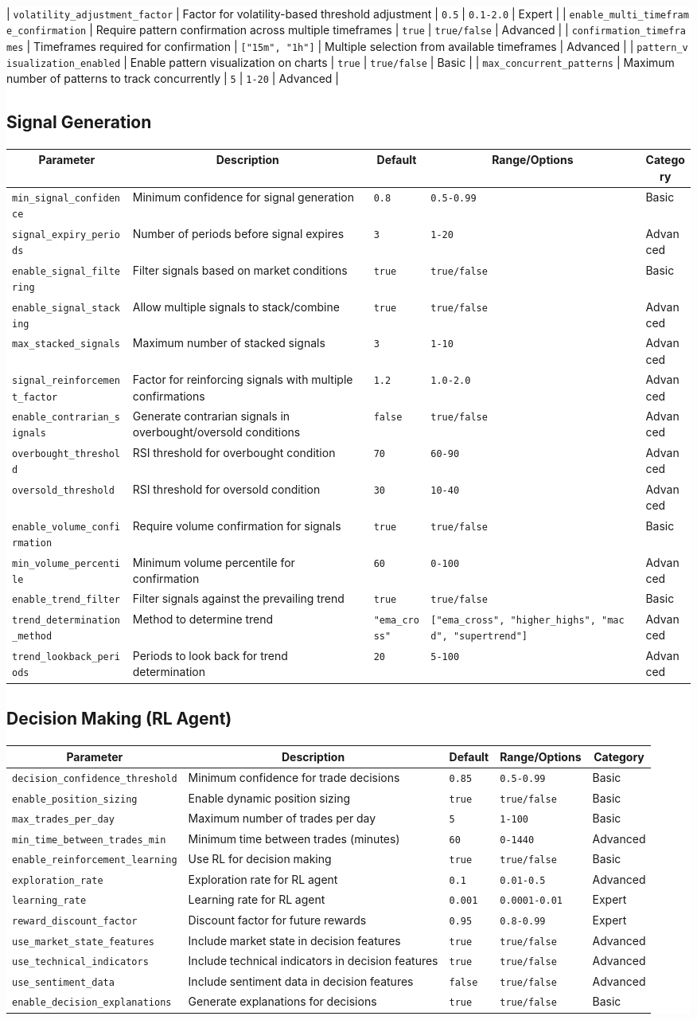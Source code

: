 | `volatility_adjustment_factor` | Factor for volatility-based threshold adjustment | `0.5` | `0.1-2.0` | Expert |
| `enable_multi_timeframe_confirmation` | Require pattern confirmation across multiple timeframes | `true` | `true/false` | Advanced |
| `confirmation_timeframes` | Timeframes required for confirmation | `["15m", "1h"]` | Multiple selection from available timeframes | Advanced |
| `pattern_visualization_enabled` | Enable pattern visualization on charts | `true` | `true/false` | Basic |
| `max_concurrent_patterns` | Maximum number of patterns to track concurrently | `5` | `1-20` | Advanced |

## Signal Generation

| Parameter | Description | Default | Range/Options | Category |
|-----------|-------------|---------|--------------|----------|
| `min_signal_confidence` | Minimum confidence for signal generation | `0.8` | `0.5-0.99` | Basic |
| `signal_expiry_periods` | Number of periods before signal expires | `3` | `1-20` | Advanced |
| `enable_signal_filtering` | Filter signals based on market conditions | `true` | `true/false` | Basic |
| `enable_signal_stacking` | Allow multiple signals to stack/combine | `true` | `true/false` | Advanced |
| `max_stacked_signals` | Maximum number of stacked signals | `3` | `1-10` | Advanced |
| `signal_reinforcement_factor` | Factor for reinforcing signals with multiple confirmations | `1.2` | `1.0-2.0` | Advanced |
| `enable_contrarian_signals` | Generate contrarian signals in overbought/oversold conditions | `false` | `true/false` | Advanced |
| `overbought_threshold` | RSI threshold for overbought condition | `70` | `60-90` | Advanced |
| `oversold_threshold` | RSI threshold for oversold condition | `30` | `10-40` | Advanced |
| `enable_volume_confirmation` | Require volume confirmation for signals | `true` | `true/false` | Basic |
| `min_volume_percentile` | Minimum volume percentile for confirmation | `60` | `0-100` | Advanced |
| `enable_trend_filter` | Filter signals against the prevailing trend | `true` | `true/false` | Basic |
| `trend_determination_method` | Method to determine trend | `"ema_cross"` | `["ema_cross", "higher_highs", "macd", "supertrend"]` | Advanced |
| `trend_lookback_periods` | Periods to look back for trend determination | `20` | `5-100` | Advanced |

## Decision Making (RL Agent)

| Parameter | Description | Default | Range/Options | Category |
|-----------|-------------|---------|--------------|----------|
| `decision_confidence_threshold` | Minimum confidence for trade decisions | `0.85` | `0.5-0.99` | Basic |
| `enable_position_sizing` | Enable dynamic position sizing | `true` | `true/false` | Basic |
| `max_trades_per_day` | Maximum number of trades per day | `5` | `1-100` | Basic |
| `min_time_between_trades_min` | Minimum time between trades (minutes) | `60` | `0-1440` | Advanced |
| `enable_reinforcement_learning` | Use RL for decision making | `true` | `true/false` | Basic |
| `exploration_rate` | Exploration rate for RL agent | `0.1` | `0.01-0.5` | Advanced |
| `learning_rate` | Learning rate for RL agent | `0.001` | `0.0001-0.01` | Expert |
| `reward_discount_factor` | Discount factor for future rewards | `0.95` | `0.8-0.99` | Expert |
| `use_market_state_features` | Include market state in decision features | `true` | `true/false` | Advanced |
| `use_technical_indicators` | Include technical indicators in decision features | `true` | `true/false` | Advanced |
| `use_sentiment_data` | Include sentiment data in decision features | `false` | `true/false` | Advanced |
| `enable_decision_explanations` | Generate explanations for decisions | `true` | `true/false` | Basic |